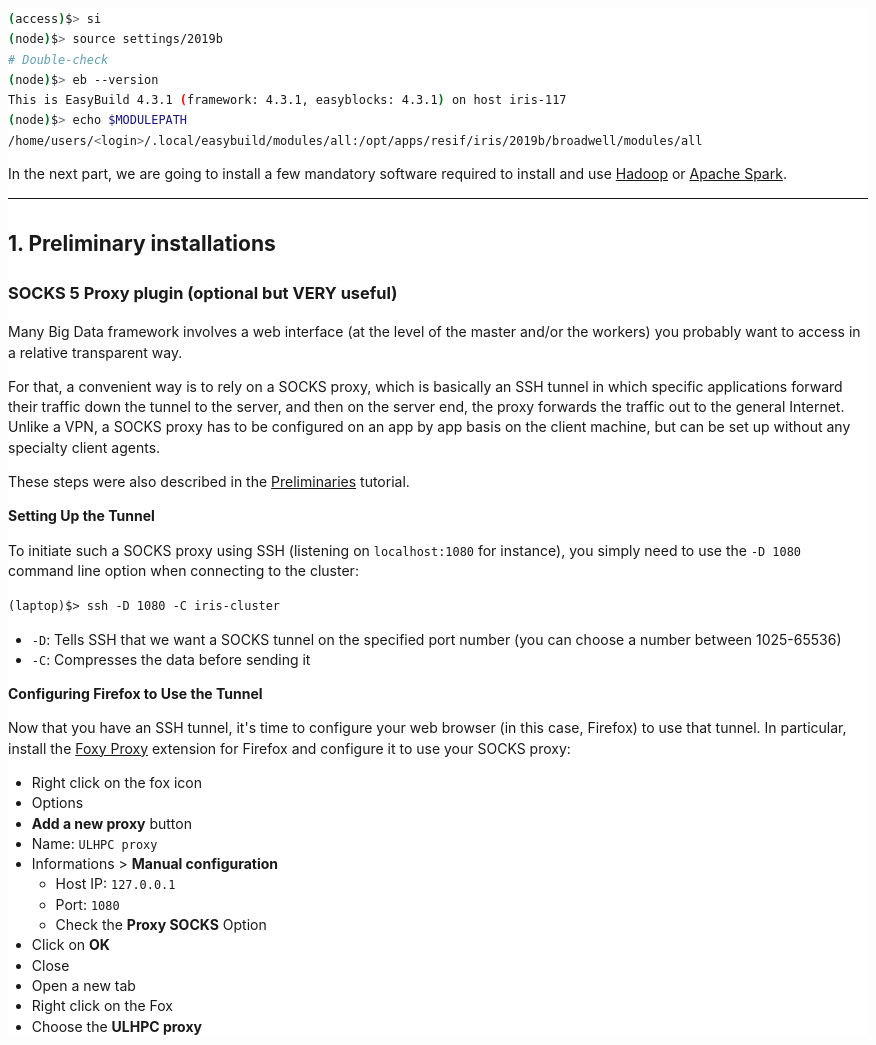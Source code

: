 ```bash
(access)$> si
(node)$> source settings/2019b
# Double-check
(node)$> eb --version
This is EasyBuild 4.3.1 (framework: 4.3.1, easyblocks: 4.3.1) on host iris-117
(node)$> echo $MODULEPATH
/home/users/<login>/.local/easybuild/modules/all:/opt/apps/resif/iris/2019b/broadwell/modules/all
```


In the next part, we are going to install a few mandatory software required to install and use [Hadoop](http://hadoop.apache.org/) or  [Apache Spark](http://spark.apache.org/).

----------------------------------
## 1. Preliminary installations ##

### SOCKS 5 Proxy plugin (optional but VERY useful)

Many Big Data framework involves a web interface (at the level of the master and/or the workers) you probably want to access in a relative transparent way.

For that, a convenient way is to rely on a SOCKS proxy, which is basically an SSH tunnel in which specific applications forward their traffic down the tunnel to the server, and then on the server end, the proxy forwards the traffic out to the general Internet. Unlike a VPN, a SOCKS proxy has to be configured on an app by app basis on the client machine, but can be set up without any specialty client agents.

These steps were also described in the [Preliminaries](../preliminaries) tutorial.

__Setting Up the Tunnel__

To initiate such a SOCKS proxy using SSH (listening on `localhost:1080` for instance), you simply need to use the `-D 1080` command line option when connecting to the cluster:

```
(laptop)$> ssh -D 1080 -C iris-cluster
```

* `-D`: Tells SSH that we want a SOCKS tunnel on the specified port number (you can choose a number between 1025-65536)
* `-C`: Compresses the data before sending it

__Configuring Firefox to Use the Tunnel__

Now that you have an SSH tunnel, it's time to configure your web browser (in this case, Firefox) to use that tunnel.
In particular, install the [Foxy Proxy](https://getfoxyproxy.org/order/?src=FoxyProxyForFirefox)
extension for Firefox and configure it to use your SOCKS proxy:

* Right click on the fox icon
* Options
* **Add a new proxy** button
* Name: `ULHPC proxy`
* Informations > **Manual configuration**
  * Host IP: `127.0.0.1`
  * Port: `1080`
  * Check the **Proxy SOCKS** Option
* Click on **OK**
* Close
* Open a new tab
* Right click on the Fox
* Choose the **ULHPC proxy**
